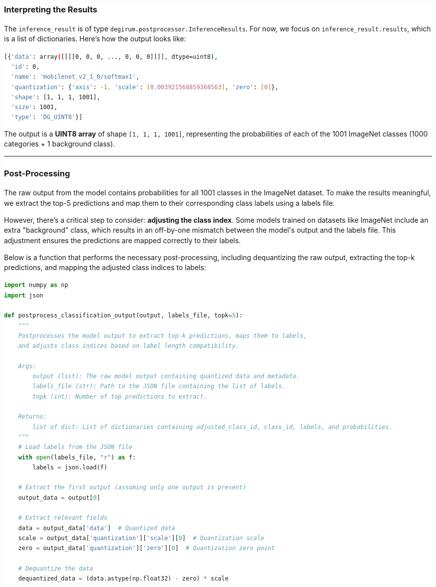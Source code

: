 ### Interpreting the Results  

The `inference_result` is of type `degirum.postprocessor.InferenceResults`. For now, we focus on `inference_result.results`, which is a list of dictionaries. Here’s how the output looks like:  

```bash
[{'data': array([[[[0, 0, 0, ..., 0, 0, 0]]]], dtype=uint8),
  'id': 0,
  'name': 'mobilenet_v2_1_0/softmax1',
  'quantization': {'axis': -1, 'scale': [0.003921568859368563], 'zero': [0]},
  'shape': [1, 1, 1, 1001],
  'size': 1001,
  'type': 'DG_UINT8'}]
```

The output is a **UINT8 array** of shape `[1, 1, 1, 1001]`, representing the probabilities of each of the 1001 ImageNet classes (1000 categories + 1 background class).  

---

### Post-Processing  

The raw output from the model contains probabilities for all 1001 classes in the ImageNet dataset. To make the results meaningful, we extract the top-5 predictions and map them to their corresponding class labels using a labels file.  

However, there’s a critical step to consider: **adjusting the class index**. Some models trained on datasets like ImageNet include an extra "background" class, which results in an off-by-one mismatch between the model's output and the labels file. This adjustment ensures the predictions are mapped correctly to their labels.  

Below is a function that performs the necessary post-processing, including dequantizing the raw output, extracting the top-k predictions, and mapping the adjusted class indices to labels:  

```python
import numpy as np
import json

def postprocess_classification_output(output, labels_file, topk=5):
    """
    Postprocesses the model output to extract top-k predictions, maps them to labels,
    and adjusts class indices based on label length compatibility.

    Args:
        output (list): The raw model output containing quantized data and metadata.
        labels_file (str): Path to the JSON file containing the list of labels.
        topk (int): Number of top predictions to extract.

    Returns:
        list of dict: List of dictionaries containing adjusted_class_id, class_id, labels, and probabilities.
    """
    # Load labels from the JSON file
    with open(labels_file, "r") as f:
        labels = json.load(f)  

    # Extract the first output (assuming only one output is present)
    output_data = output[0]

    # Extract relevant fields
    data = output_data['data']  # Quantized data
    scale = output_data['quantization']['scale'][0]  # Quantization scale
    zero = output_data['quantization']['zero'][0]  # Quantization zero point

    # Dequantize the data
    dequantized_data = (data.astype(np.float32) - zero) * scale

```